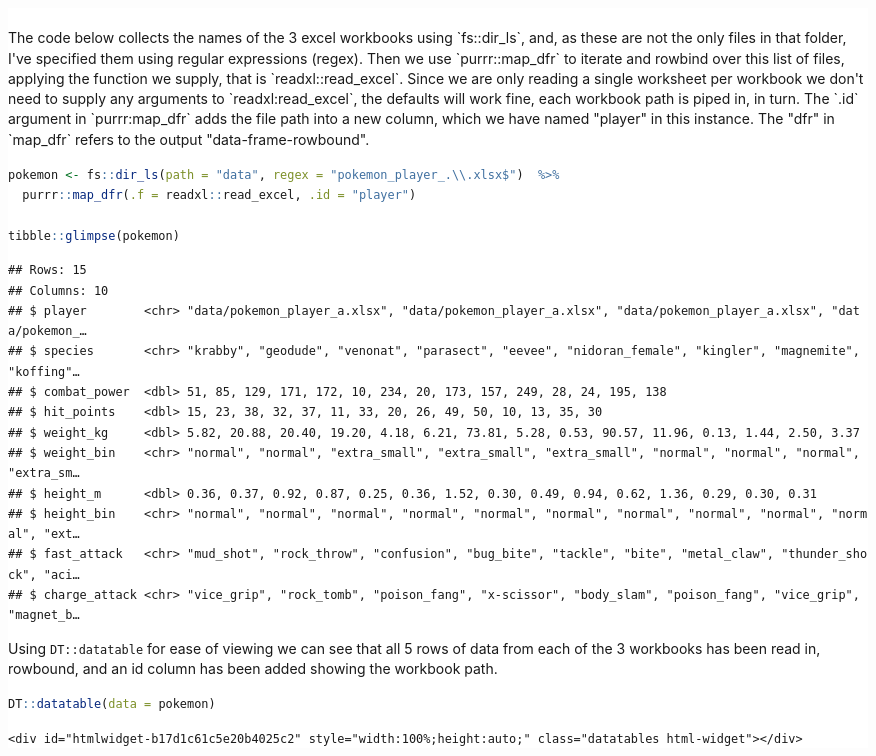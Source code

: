 <br/>
The code below collects the names of the 3 excel workbooks using `fs::dir_ls`, and, as these are not the only files in that folder, I've specified them using regular expressions (regex). Then we use `purrr::map_dfr` to iterate and rowbind over this list of files, applying the function we supply, that is `readxl::read_excel`. Since we are only reading a single worksheet per workbook we don't need to supply any arguments to `readxl:read_excel`, the defaults will work fine, each workbook path is piped in, in turn. The `.id` argument in `purrr:map_dfr` adds the file path into a new column, which we have named "player" in this instance. The "dfr" in `map_dfr` refers to the output "data-frame-rowbound".


```r
pokemon <- fs::dir_ls(path = "data", regex = "pokemon_player_.\\.xlsx$")  %>% 
  purrr::map_dfr(.f = readxl::read_excel, .id = "player")

tibble::glimpse(pokemon)
```

```
## Rows: 15
## Columns: 10
## $ player        <chr> "data/pokemon_player_a.xlsx", "data/pokemon_player_a.xlsx", "data/pokemon_player_a.xlsx", "data/pokemon_…
## $ species       <chr> "krabby", "geodude", "venonat", "parasect", "eevee", "nidoran_female", "kingler", "magnemite", "koffing"…
## $ combat_power  <dbl> 51, 85, 129, 171, 172, 10, 234, 20, 173, 157, 249, 28, 24, 195, 138
## $ hit_points    <dbl> 15, 23, 38, 32, 37, 11, 33, 20, 26, 49, 50, 10, 13, 35, 30
## $ weight_kg     <dbl> 5.82, 20.88, 20.40, 19.20, 4.18, 6.21, 73.81, 5.28, 0.53, 90.57, 11.96, 0.13, 1.44, 2.50, 3.37
## $ weight_bin    <chr> "normal", "normal", "extra_small", "extra_small", "extra_small", "normal", "normal", "normal", "extra_sm…
## $ height_m      <dbl> 0.36, 0.37, 0.92, 0.87, 0.25, 0.36, 1.52, 0.30, 0.49, 0.94, 0.62, 1.36, 0.29, 0.30, 0.31
## $ height_bin    <chr> "normal", "normal", "normal", "normal", "normal", "normal", "normal", "normal", "normal", "normal", "ext…
## $ fast_attack   <chr> "mud_shot", "rock_throw", "confusion", "bug_bite", "tackle", "bite", "metal_claw", "thunder_shock", "aci…
## $ charge_attack <chr> "vice_grip", "rock_tomb", "poison_fang", "x-scissor", "body_slam", "poison_fang", "vice_grip", "magnet_b…
```


Using `DT::datatable` for ease of viewing we can see that all 5 rows of data from each of the 3 workbooks has been read in, rowbound, and an id column has been added showing the workbook path.

```r
DT::datatable(data = pokemon)
```

```{=html}
<div id="htmlwidget-b17d1c61c5e20b4025c2" style="width:100%;height:auto;" class="datatables html-widget"></div>
```